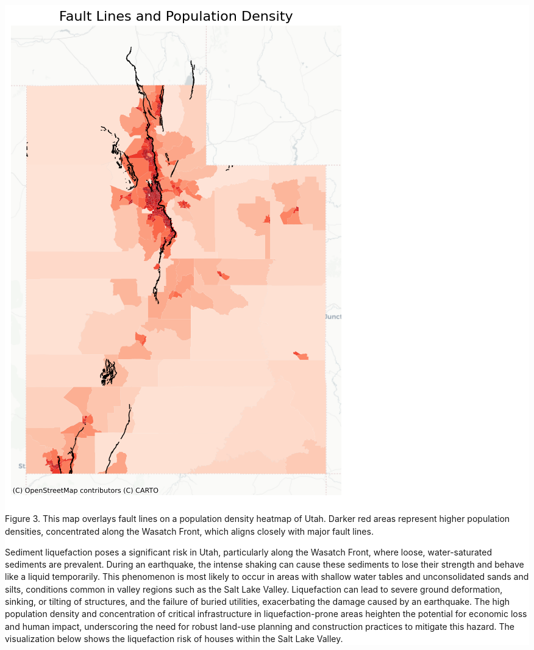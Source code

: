 ![Fault Lines](/Applied%20Data%20Visualization/Images/faults.png)

Figure 3. This map overlays fault lines on a population density heatmap of Utah. Darker red areas represent higher population densities, concentrated along the Wasatch Front, which aligns closely with major fault lines.

Sediment liquefaction poses a significant risk in Utah, particularly along the Wasatch Front, where loose, water-saturated sediments are prevalent. During an earthquake, the intense shaking can cause these sediments to lose their strength and behave like a liquid temporarily. This phenomenon is most likely to occur in areas with shallow water tables and unconsolidated sands and silts, conditions common in valley regions such as the Salt Lake Valley. Liquefaction can lead to severe ground deformation, sinking, or tilting of structures, and the failure of buried utilities, exacerbating the damage caused by an earthquake. The high population density and concentration of critical infrastructure in liquefaction-prone areas heighten the potential for economic loss and human impact, underscoring the need for robust land-use planning and construction practices to mitigate this hazard. The visualization below shows the liquefaction risk of houses within the Salt Lake Valley.
